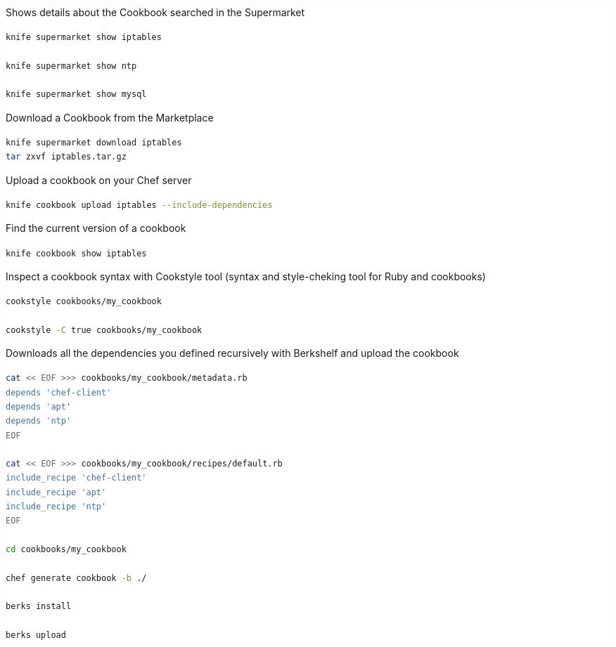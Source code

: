 

Shows details about the Cookbook searched in the Supermarket

```bash
knife supermarket show iptables

knife supermarket show ntp

knife supermarket show mysql
```



Download a Cookbook from the Marketplace

```bash
knife supermarket download iptables
tar zxvf iptables.tar.gz
```



Upload a cookbook on your Chef server

```bash
knife cookbook upload iptables --include-dependencies
```



Find the current version of a cookbook

```bash
knife cookbook show iptables
```



Inspect a cookbook syntax with Cookstyle tool (syntax and style-cheking tool for Ruby and cookbooks)

```bash
cookstyle cookbooks/my_cookbook

cookstyle -C true cookbooks/my_cookbook
```



Downloads all the dependencies you defined recursively with Berkshelf and upload the cookbook

```bash
cat << EOF >>> cookbooks/my_cookbook/metadata.rb
depends 'chef-client'
depends 'apt'
depends 'ntp'
EOF

cat << EOF >>> cookbooks/my_cookbook/recipes/default.rb
include_recipe 'chef-client'
include_recipe 'apt'
include_recipe 'ntp'
EOF

cd cookbooks/my_cookbook

chef generate cookbook -b ./

berks install

berks upload
```
